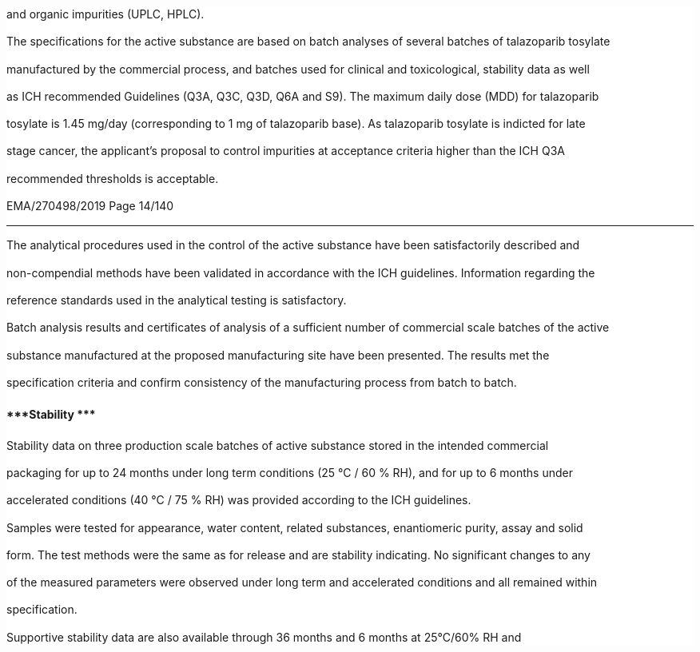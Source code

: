 and organic impurities (UPLC, HPLC).

The specifications for the active substance are based on batch analyses of several batches of talazoparib tosylate

manufactured by the commercial process, and batches used for clinical and toxicological, stability data as well

as ICH recommended Guidelines (Q3A, Q3C, Q3D, Q6A and S9). The maximum daily dose (MDD) for talazoparib

tosylate is 1.45 mg/day (corresponding to 1 mg of talazoparib base). As talazoparib tosylate is indicted for late

stage cancer, the applicant’s proposal to control impurities at acceptance criteria higher than the ICH Q3A

recommended thresholds is acceptable.

EMA/270498/2019 Page 14/140


-----

The analytical procedures used in the control of the active substance have been satisfactorily described and

non-compendial methods have been validated in accordance with the ICH guidelines. Information regarding the

reference standards used in the analytical testing is satisfactory.

Batch analysis results and certificates of analysis of a sufficient number of commercial scale batches of the active

substance manufactured at the proposed manufacturing site have been presented. The results met the

specification criteria and confirm consistency of the manufacturing process from batch to batch.
#### ***Stability ***

Stability data on three production scale batches of active substance stored in the intended commercial

packaging for up to 24 months under long term conditions (25 °C / 60 % RH), and for up to 6 months under

accelerated conditions (40 °C / 75 % RH) was provided according to the ICH guidelines.

Samples were tested for appearance, water content, related substances, enantiomeric purity, assay and solid

form. The test methods were the same as for release and are stability indicating. No significant changes to any

of the measured parameters were observed under long term and accelerated conditions and all remained within

specification.

Supportive stability data are also available through 36 months and 6 months at 25°C/60% RH and

